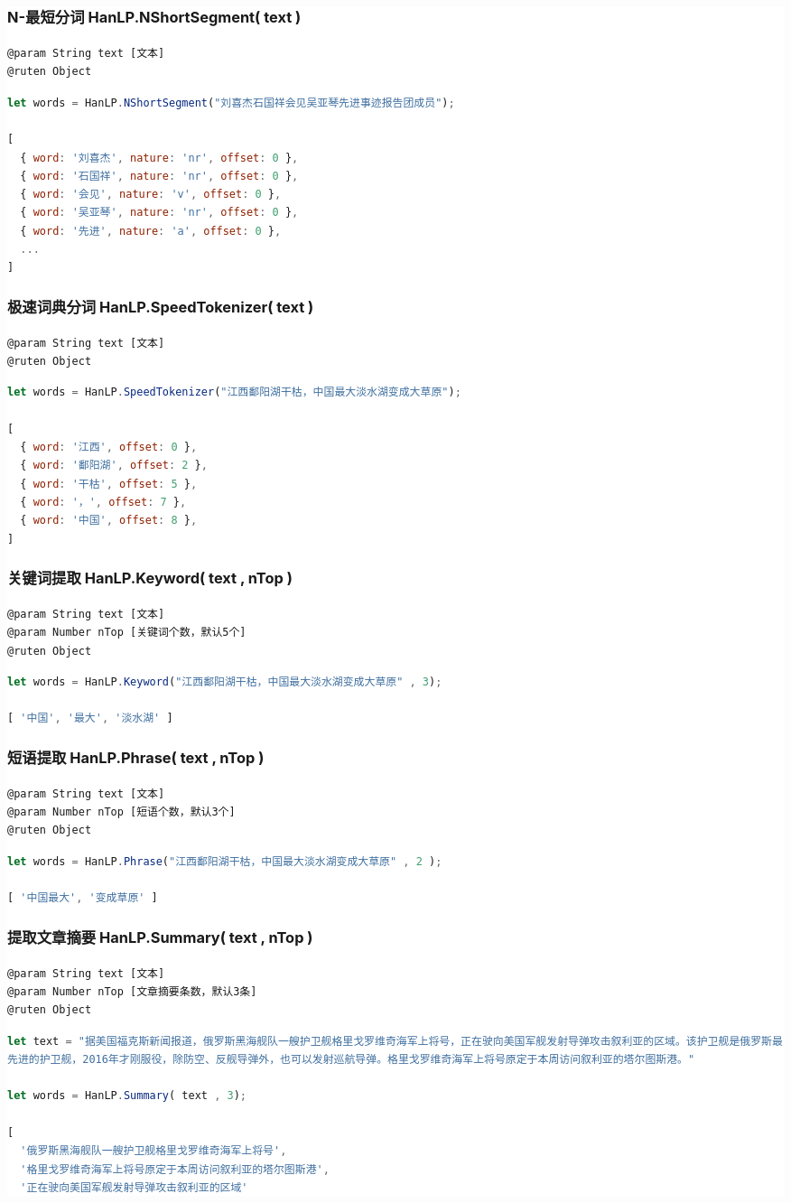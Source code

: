 ### N-最短分词 HanLP.NShortSegment( text )
	@param String text [文本]
	@ruten Object
```js
let words = HanLP.NShortSegment("刘喜杰石国祥会见吴亚琴先进事迹报告团成员");

[
  { word: '刘喜杰', nature: 'nr', offset: 0 },
  { word: '石国祥', nature: 'nr', offset: 0 },
  { word: '会见', nature: 'v', offset: 0 },
  { word: '吴亚琴', nature: 'nr', offset: 0 },
  { word: '先进', nature: 'a', offset: 0 },
  ...
]
```
### 极速词典分词 HanLP.SpeedTokenizer( text )
	@param String text [文本]
	@ruten Object
```js
let words = HanLP.SpeedTokenizer("江西鄱阳湖干枯，中国最大淡水湖变成大草原");

[
  { word: '江西', offset: 0 },
  { word: '鄱阳湖', offset: 2 },
  { word: '干枯', offset: 5 },
  { word: '，', offset: 7 },
  { word: '中国', offset: 8 },
]
```
### 关键词提取 HanLP.Keyword( text , nTop )
	@param String text [文本]
	@param Number nTop [关键词个数，默认5个]
	@ruten Object
```js
let words = HanLP.Keyword("江西鄱阳湖干枯，中国最大淡水湖变成大草原" , 3);

[ '中国', '最大', '淡水湖' ]
```

### 短语提取 HanLP.Phrase( text , nTop )
	@param String text [文本]
	@param Number nTop [短语个数，默认3个]
	@ruten Object
```js
let words = HanLP.Phrase("江西鄱阳湖干枯，中国最大淡水湖变成大草原" , 2 );

[ '中国最大', '变成草原' ]
```
### 提取文章摘要 HanLP.Summary( text , nTop )
	@param String text [文本]
	@param Number nTop [文章摘要条数，默认3条]
	@ruten Object
```js
let text = "据美国福克斯新闻报道，俄罗斯黑海舰队一艘护卫舰格里戈罗维奇海军上将号，正在驶向美国军舰发射导弹攻击叙利亚的区域。该护卫舰是俄罗斯最先进的护卫舰，2016年才刚服役，除防空、反舰导弹外，也可以发射巡航导弹。格里戈罗维奇海军上将号原定于本周访问叙利亚的塔尔图斯港。"

let words = HanLP.Summary( text , 3);

[
  '俄罗斯黑海舰队一艘护卫舰格里戈罗维奇海军上将号',
  '格里戈罗维奇海军上将号原定于本周访问叙利亚的塔尔图斯港',
  '正在驶向美国军舰发射导弹攻击叙利亚的区域'
```